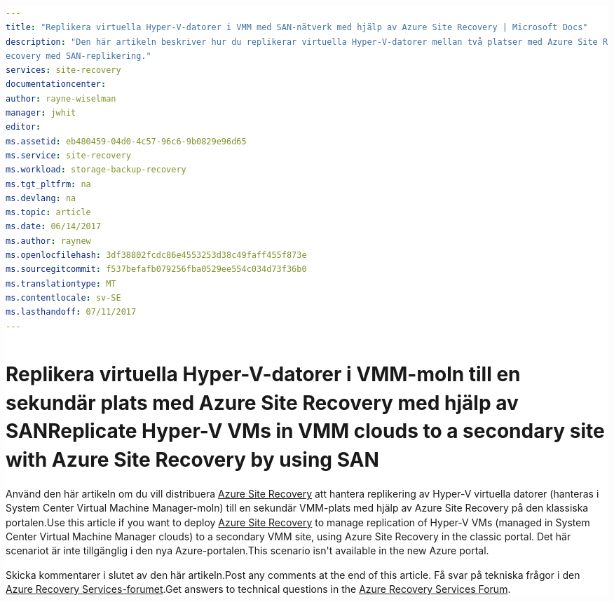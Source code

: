 ```yaml
---
title: "Replikera virtuella Hyper-V-datorer i VMM med SAN-nätverk med hjälp av Azure Site Recovery | Microsoft Docs"
description: "Den här artikeln beskriver hur du replikerar virtuella Hyper-V-datorer mellan två platser med Azure Site Recovery med SAN-replikering."
services: site-recovery
documentationcenter: 
author: rayne-wiselman
manager: jwhit
editor: 
ms.assetid: eb480459-04d0-4c57-96c6-9b0829e96d65
ms.service: site-recovery
ms.workload: storage-backup-recovery
ms.tgt_pltfrm: na
ms.devlang: na
ms.topic: article
ms.date: 06/14/2017
ms.author: raynew
ms.openlocfilehash: 3df38802fcdc86e4553253d38c49faff455f873e
ms.sourcegitcommit: f537befafb079256fba0529ee554c034d73f36b0
ms.translationtype: MT
ms.contentlocale: sv-SE
ms.lasthandoff: 07/11/2017
---
```

# <a name="replicate-hyper-v-vms-in-vmm-clouds-to-a-secondary-site-with-azure-site-recovery-by-using-san"></a><span data-ttu-id="c5ce3-103">Replikera virtuella Hyper-V-datorer i VMM-moln till en sekundär plats med Azure Site Recovery med hjälp av SAN</span><span class="sxs-lookup"><span data-stu-id="c5ce3-103">Replicate Hyper-V VMs in VMM clouds to a secondary site with Azure Site Recovery by using SAN</span></span>


<span data-ttu-id="c5ce3-104">Använd den här artikeln om du vill distribuera [Azure Site Recovery](site-recovery-overview.md) att hantera replikering av Hyper-V virtuella datorer (hanteras i System Center Virtual Machine Manager-moln) till en sekundär VMM-plats med hjälp av Azure Site Recovery på den klassiska portalen.</span><span class="sxs-lookup"><span data-stu-id="c5ce3-104">Use this article if you want to deploy [Azure Site Recovery](site-recovery-overview.md) to manage replication of Hyper-V VMs (managed in System Center Virtual Machine Manager clouds) to a secondary VMM site, using Azure Site Recovery in the classic portal.</span></span> <span data-ttu-id="c5ce3-105">Det här scenariot är inte tillgänglig i den nya Azure-portalen.</span><span class="sxs-lookup"><span data-stu-id="c5ce3-105">This scenario isn't available in the new Azure portal.</span></span>



<span data-ttu-id="c5ce3-106">Skicka kommentarer i slutet av den här artikeln.</span><span class="sxs-lookup"><span data-stu-id="c5ce3-106">Post any comments at the end of this article.</span></span> <span data-ttu-id="c5ce3-107">Få svar på tekniska frågor i den [Azure Recovery Services-forumet](https://social.msdn.microsoft.com/forums/azure/home?forum=hypervrecovmgr).</span><span class="sxs-lookup"><span data-stu-id="c5ce3-107">Get answers to technical questions in the [Azure Recovery Services Forum](https://social.msdn.microsoft.com/forums/azure/home?forum=hypervrecovmgr).</span></span>
